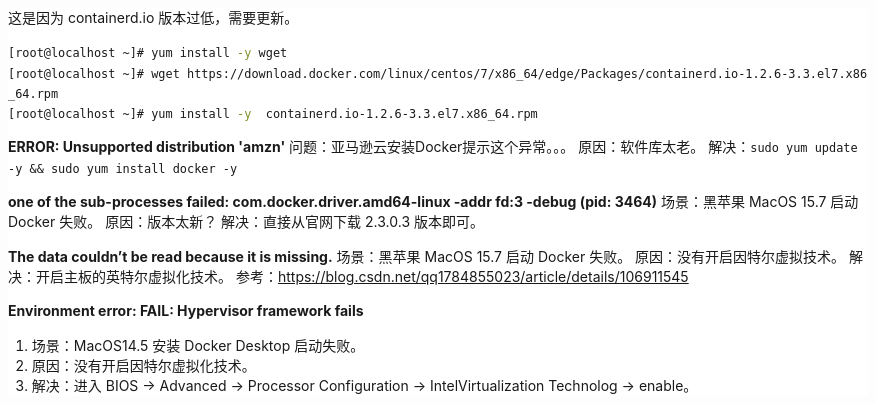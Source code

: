 这是因为 containerd.io 版本过低，需要更新。

```bash
[root@localhost ~]# yum install -y wget
[root@localhost ~]# wget https://download.docker.com/linux/centos/7/x86_64/edge/Packages/containerd.io-1.2.6-3.3.el7.x86_64.rpm
[root@localhost ~]# yum install -y  containerd.io-1.2.6-3.3.el7.x86_64.rpm
```

**ERROR: Unsupported distribution 'amzn'**
问题：亚马逊云安装Docker提示这个异常。。。
原因：软件库太老。
解决：`sudo yum update -y && sudo yum install docker -y`

**one of the sub-processes failed: com.docker.driver.amd64-linux -addr fd:3 -debug (pid: 3464)**
场景：黑苹果 MacOS 15.7 启动 Docker 失败。
原因：版本太新？
解决：直接从官网下载 2.3.0.3 版本即可。

**The data couldn’t be read because it is missing.**
场景：黑苹果 MacOS 15.7 启动 Docker 失败。
原因：没有开启因特尔虚拟技术。
解决：开启主板的英特尔虚拟化技术。
参考：https://blog.csdn.net/qq1784855023/article/details/106911545

**Environment error: FAIL: Hypervisor framework fails**
1. 场景：MacOS14.5 安装 Docker Desktop 启动失败。
1. 原因：没有开启因特尔虚拟化技术。
1. 解决：进入 BIOS -> Advanced -> Processor Configuration -> IntelVirtualization Technolog -> enable。
